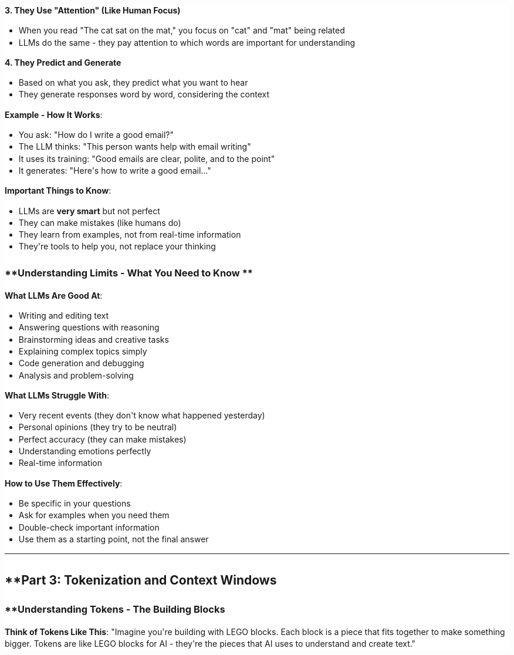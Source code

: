 **3. They Use "Attention" (Like Human Focus)**
- When you read "The cat sat on the mat," you focus on "cat" and "mat" being related
- LLMs do the same - they pay attention to which words are important for understanding

**4. They Predict and Generate**
- Based on what you ask, they predict what you want to hear
- They generate responses word by word, considering the context

**Example - How It Works**:
- You ask: "How do I write a good email?"
- The LLM thinks: "This person wants help with email writing"
- It uses its training: "Good emails are clear, polite, and to the point"
- It generates: "Here's how to write a good email..."

**Important Things to Know**:
- LLMs are **very smart** but not perfect
- They can make mistakes (like humans do)
- They learn from examples, not from real-time information
- They're tools to help you, not replace your thinking

### **Understanding Limits - What You Need to Know **

**What LLMs Are Good At**:
- Writing and editing text
- Answering questions with reasoning
- Brainstorming ideas and creative tasks
- Explaining complex topics simply
- Code generation and debugging
- Analysis and problem-solving

**What LLMs Struggle With**:
- Very recent events (they don't know what happened yesterday)
- Personal opinions (they try to be neutral)
- Perfect accuracy (they can make mistakes)
- Understanding emotions perfectly
- Real-time information

**How to Use Them Effectively**:
- Be specific in your questions
- Ask for examples when you need them
- Double-check important information
- Use them as a starting point, not the final answer

---

## **Part 3: Tokenization and Context Windows 

### **Understanding Tokens - The Building Blocks

**Think of Tokens Like This**:
"Imagine you're building with LEGO blocks. Each block is a piece that fits together to make something bigger. Tokens are like LEGO blocks for AI - they're the pieces that AI uses to understand and create text."
